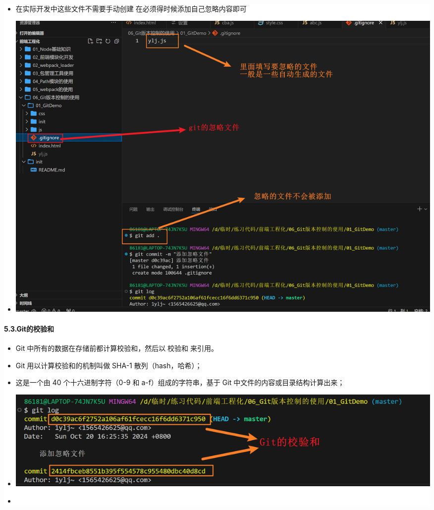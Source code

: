 - 在实际开发中这些文件不需要手动创建 在必须得时候添加自己忽略内容即可

- ![image-20241020164348534](%E5%89%8D%E7%AB%AF%E5%B7%A5%E7%A8%8B%E5%8C%96.assets/image-20241020164348534.png)



#### 5.3.Git的校验和

-  Git 中所有的数据在存储前都计算校验和，然后以 校验和 来引用。
  - Git 用以计算校验和的机制叫做 SHA-1 散列（hash，哈希）；
  - 这是一个由 40 个十六进制字符（0-9 和 a-f）组成的字符串，基于 Git 中文件的内容或目录结构计算出来；

- ![image-20241020164003797](%E5%89%8D%E7%AB%AF%E5%B7%A5%E7%A8%8B%E5%8C%96.assets/image-20241020164003797.png)
- 
